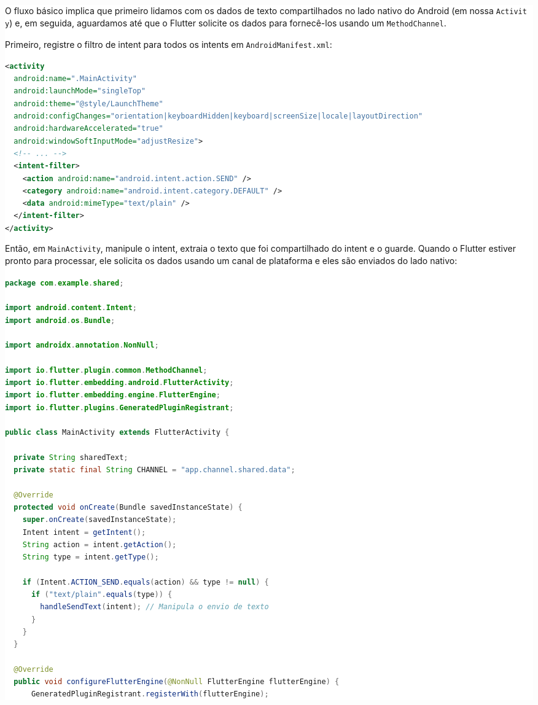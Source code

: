 O fluxo básico implica que primeiro lidamos com os dados de texto
compartilhados no lado nativo do Android (em nossa `Activity`) e, em
seguida, aguardamos até que o Flutter solicite os dados para fornecê-los
usando um `MethodChannel`.

Primeiro, registre o filtro de intent para todos os intents em
`AndroidManifest.xml`:

```xml
<activity
  android:name=".MainActivity"
  android:launchMode="singleTop"
  android:theme="@style/LaunchTheme"
  android:configChanges="orientation|keyboardHidden|keyboard|screenSize|locale|layoutDirection"
  android:hardwareAccelerated="true"
  android:windowSoftInputMode="adjustResize">
  <!-- ... -->
  <intent-filter>
    <action android:name="android.intent.action.SEND" />
    <category android:name="android.intent.category.DEFAULT" />
    <data android:mimeType="text/plain" />
  </intent-filter>
</activity>
```

Então, em `MainActivity`, manipule o intent, extraia o texto que foi
compartilhado do intent e o guarde. Quando o Flutter estiver pronto para
processar, ele solicita os dados usando um canal de plataforma e eles são
enviados do lado nativo:

```java
package com.example.shared;

import android.content.Intent;
import android.os.Bundle;

import androidx.annotation.NonNull;

import io.flutter.plugin.common.MethodChannel;
import io.flutter.embedding.android.FlutterActivity;
import io.flutter.embedding.engine.FlutterEngine;
import io.flutter.plugins.GeneratedPluginRegistrant;

public class MainActivity extends FlutterActivity {

  private String sharedText;
  private static final String CHANNEL = "app.channel.shared.data";

  @Override
  protected void onCreate(Bundle savedInstanceState) {
    super.onCreate(savedInstanceState);
    Intent intent = getIntent();
    String action = intent.getAction();
    String type = intent.getType();

    if (Intent.ACTION_SEND.equals(action) && type != null) {
      if ("text/plain".equals(type)) {
        handleSendText(intent); // Manipula o envio de texto
      }
    }
  }

  @Override
  public void configureFlutterEngine(@NonNull FlutterEngine flutterEngine) {
      GeneratedPluginRegistrant.registerWith(flutterEngine);

```